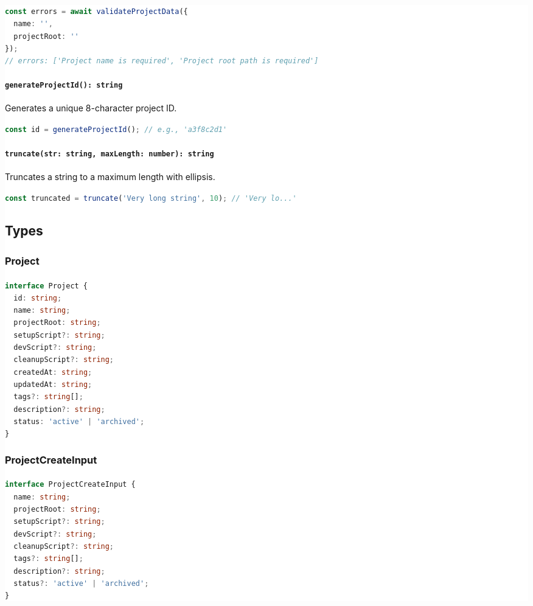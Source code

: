 ```typescript
const errors = await validateProjectData({
  name: '',
  projectRoot: ''
});
// errors: ['Project name is required', 'Project root path is required']
```

#### `generateProjectId(): string`
Generates a unique 8-character project ID.

```typescript
const id = generateProjectId(); // e.g., 'a3f8c2d1'
```

#### `truncate(str: string, maxLength: number): string`
Truncates a string to a maximum length with ellipsis.

```typescript
const truncated = truncate('Very long string', 10); // 'Very lo...'
```

## Types

### Project
```typescript
interface Project {
  id: string;
  name: string;
  projectRoot: string;
  setupScript?: string;
  devScript?: string;
  cleanupScript?: string;
  createdAt: string;
  updatedAt: string;
  tags?: string[];
  description?: string;
  status: 'active' | 'archived';
}
```

### ProjectCreateInput
```typescript
interface ProjectCreateInput {
  name: string;
  projectRoot: string;
  setupScript?: string;
  devScript?: string;
  cleanupScript?: string;
  tags?: string[];
  description?: string;
  status?: 'active' | 'archived';
}
```
